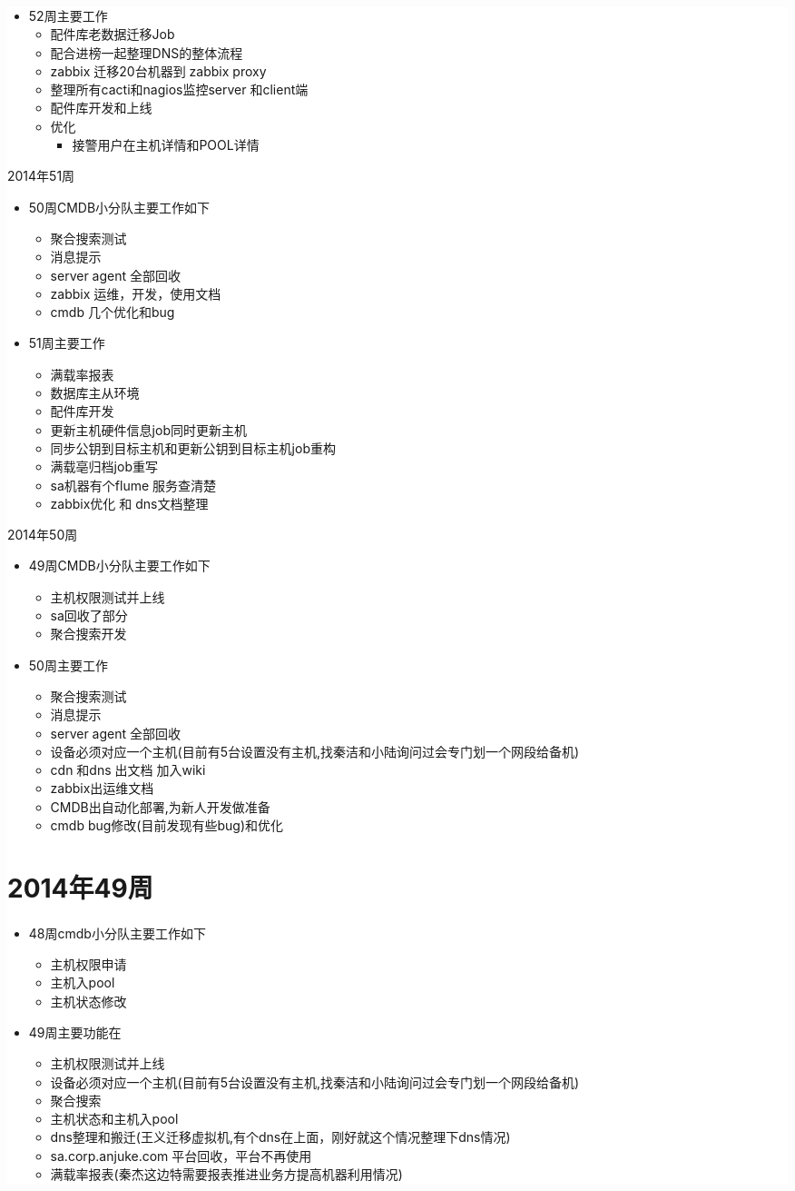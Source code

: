 * 52周主要工作
    * 配件库老数据迁移Job
    * 配合进榜一起整理DNS的整体流程
    * zabbix 迁移20台机器到 zabbix  proxy
    * 整理所有cacti和nagios监控server 和client端
    * 配件库开发和上线
    * 优化
        * 接警用户在主机详情和POOL详情


2014年51周
* 50周CMDB小分队主要工作如下
    * 聚合搜索测试
    * 消息提示
    * server agent 全部回收
    * zabbix 运维，开发，使用文档
    * cmdb 几个优化和bug

* 51周主要工作
    * 满载率报表
    * 数据库主从环境
    * 配件库开发
    * 更新主机硬件信息job同时更新主机
    * 同步公钥到目标主机和更新公钥到目标主机job重构
    * 满载亳归档job重写
    * sa机器有个flume 服务查清楚
    * zabbix优化 和 dns文档整理


2014年50周
* 49周CMDB小分队主要工作如下
    * 主机权限测试并上线
    * sa回收了部分
    * 聚合搜索开发

* 50周主要工作
    * 聚合搜索测试
    * 消息提示
    * server agent 全部回收
    * 设备必须对应一个主机(目前有5台设置没有主机,找秦洁和小陆询问过会专门划一个网段给备机)
    * cdn 和dns 出文档 加入wiki
    * zabbix出运维文档
    * CMDB出自动化部署,为新人开发做准备
    * cmdb bug修改(目前发现有些bug)和优化


2014年49周
======================
* 48周cmdb小分队主要工作如下
    * 主机权限申请
    * 主机入pool
    * 主机状态修改


* 49周主要功能在
    * 主机权限测试并上线
    * 设备必须对应一个主机(目前有5台设置没有主机,找秦洁和小陆询问过会专门划一个网段给备机)
    * 聚合搜索
    * 主机状态和主机入pool
    * dns整理和搬迁(王义迁移虚拟机,有个dns在上面，刚好就这个情况整理下dns情况)
    * sa.corp.anjuke.com 平台回收，平台不再使用
    * 满载率报表(秦杰这边特需要报表推进业务方提高机器利用情况)
